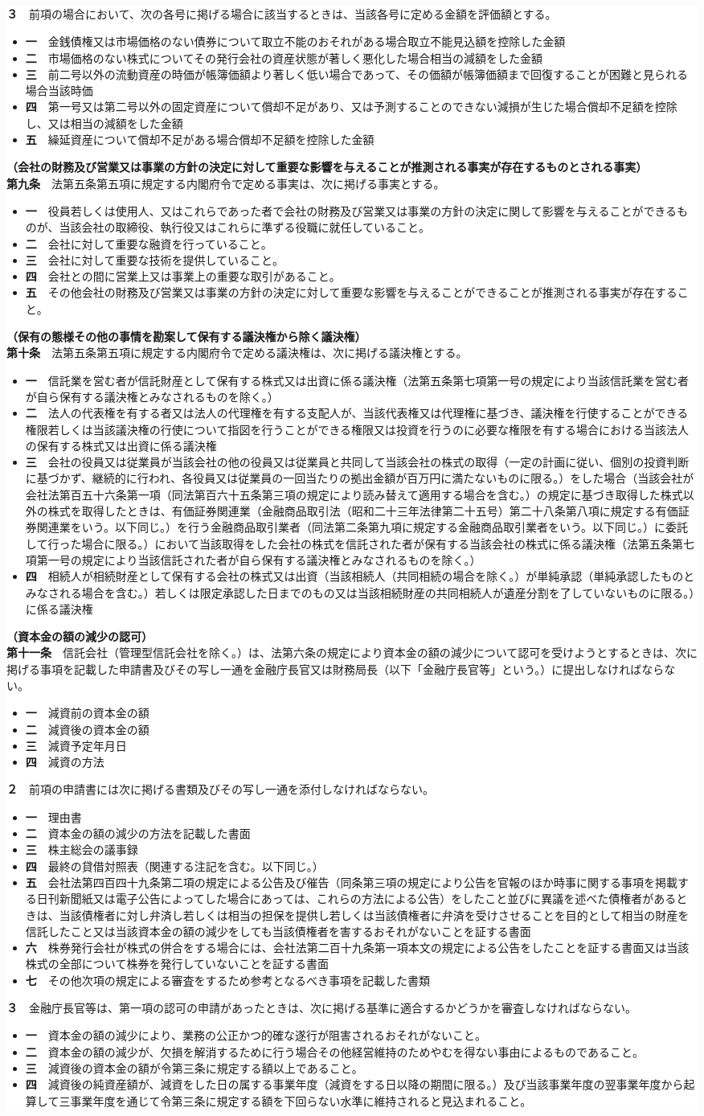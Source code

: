 **３**　前項の場合において、次の各号に掲げる場合に該当するときは、当該各号に定める金額を評価額とする。  
* **一**　金銭債権又は市場価格のない債券について取立不能のおそれがある場合取立不能見込額を控除した金額  
* **二**　市場価格のない株式についてその発行会社の資産状態が著しく悪化した場合相当の減額をした金額  
* **三**　前二号以外の流動資産の時価が帳簿価額より著しく低い場合であって、その価額が帳簿価額まで回復することが困難と見られる場合当該時価  
* **四**　第一号又は第二号以外の固定資産について償却不足があり、又は予測することのできない減損が生じた場合償却不足額を控除し、又は相当の減額をした金額  
* **五**　繰延資産について償却不足がある場合償却不足額を控除した金額  
  
**（会社の財務及び営業又は事業の方針の決定に対して重要な影響を与えることが推測される事実が存在するものとされる事実）**  
**第九条**　法第五条第五項に規定する内閣府令で定める事実は、次に掲げる事実とする。  
* **一**　役員若しくは使用人、又はこれらであった者で会社の財務及び営業又は事業の方針の決定に関して影響を与えることができるものが、当該会社の取締役、執行役又はこれらに準ずる役職に就任していること。  
* **二**　会社に対して重要な融資を行っていること。  
* **三**　会社に対して重要な技術を提供していること。  
* **四**　会社との間に営業上又は事業上の重要な取引があること。  
* **五**　その他会社の財務及び営業又は事業の方針の決定に対して重要な影響を与えることができることが推測される事実が存在すること。  
  
**（保有の態様その他の事情を勘案して保有する議決権から除く議決権）**  
**第十条**　法第五条第五項に規定する内閣府令で定める議決権は、次に掲げる議決権とする。  
* **一**　信託業を営む者が信託財産として保有する株式又は出資に係る議決権（法第五条第七項第一号の規定により当該信託業を営む者が自ら保有する議決権とみなされるものを除く。）  
* **二**　法人の代表権を有する者又は法人の代理権を有する支配人が、当該代表権又は代理権に基づき、議決権を行使することができる権限若しくは当該議決権の行使について指図を行うことができる権限又は投資を行うのに必要な権限を有する場合における当該法人の保有する株式又は出資に係る議決権  
* **三**　会社の役員又は従業員が当該会社の他の役員又は従業員と共同して当該会社の株式の取得（一定の計画に従い、個別の投資判断に基づかず、継続的に行われ、各役員又は従業員の一回当たりの拠出金額が百万円に満たないものに限る。）をした場合（当該会社が会社法第百五十六条第一項（同法第百六十五条第三項の規定により読み替えて適用する場合を含む。）の規定に基づき取得した株式以外の株式を取得したときは、有価証券関連業（金融商品取引法（昭和二十三年法律第二十五号）第二十八条第八項に規定する有価証券関連業をいう。以下同じ。）を行う金融商品取引業者（同法第二条第九項に規定する金融商品取引業者をいう。以下同じ。）に委託して行った場合に限る。）において当該取得をした会社の株式を信託された者が保有する当該会社の株式に係る議決権（法第五条第七項第一号の規定により当該信託された者が自ら保有する議決権とみなされるものを除く。）  
* **四**　相続人が相続財産として保有する会社の株式又は出資（当該相続人（共同相続の場合を除く。）が単純承認（単純承認したものとみなされる場合を含む。）若しくは限定承認した日までのもの又は当該相続財産の共同相続人が遺産分割を了していないものに限る。）に係る議決権  
  
**（資本金の額の減少の認可）**  
**第十一条**　信託会社（管理型信託会社を除く。）は、法第六条の規定により資本金の額の減少について認可を受けようとするときは、次に掲げる事項を記載した申請書及びその写し一通を金融庁長官又は財務局長（以下「金融庁長官等」という。）に提出しなければならない。  
* **一**　減資前の資本金の額  
* **二**　減資後の資本金の額  
* **三**　減資予定年月日  
* **四**　減資の方法  
  
**２**　前項の申請書には次に掲げる書類及びその写し一通を添付しなければならない。  
* **一**　理由書  
* **二**　資本金の額の減少の方法を記載した書面  
* **三**　株主総会の議事録  
* **四**　最終の貸借対照表（関連する注記を含む。以下同じ。）  
* **五**　会社法第四百四十九条第二項の規定による公告及び催告（同条第三項の規定により公告を官報のほか時事に関する事項を掲載する日刊新聞紙又は電子公告によってした場合にあっては、これらの方法による公告）をしたこと並びに異議を述べた債権者があるときは、当該債権者に対し弁済し若しくは相当の担保を提供し若しくは当該債権者に弁済を受けさせることを目的として相当の財産を信託したこと又は当該資本金の額の減少をしても当該債権者を害するおそれがないことを証する書面  
* **六**　株券発行会社が株式の併合をする場合には、会社法第二百十九条第一項本文の規定による公告をしたことを証する書面又は当該株式の全部について株券を発行していないことを証する書面  
* **七**　その他次項の規定による審査をするため参考となるべき事項を記載した書類  
  
**３**　金融庁長官等は、第一項の認可の申請があったときは、次に掲げる基準に適合するかどうかを審査しなければならない。  
* **一**　資本金の額の減少により、業務の公正かつ的確な遂行が阻害されるおそれがないこと。  
* **二**　資本金の額の減少が、欠損を解消するために行う場合その他経営維持のためやむを得ない事由によるものであること。  
* **三**　減資後の資本金の額が令第三条に規定する額以上であること。  
* **四**　減資後の純資産額が、減資をした日の属する事業年度（減資をする日以降の期間に限る。）及び当該事業年度の翌事業年度から起算して三事業年度を通じて令第三条に規定する額を下回らない水準に維持されると見込まれること。  
  